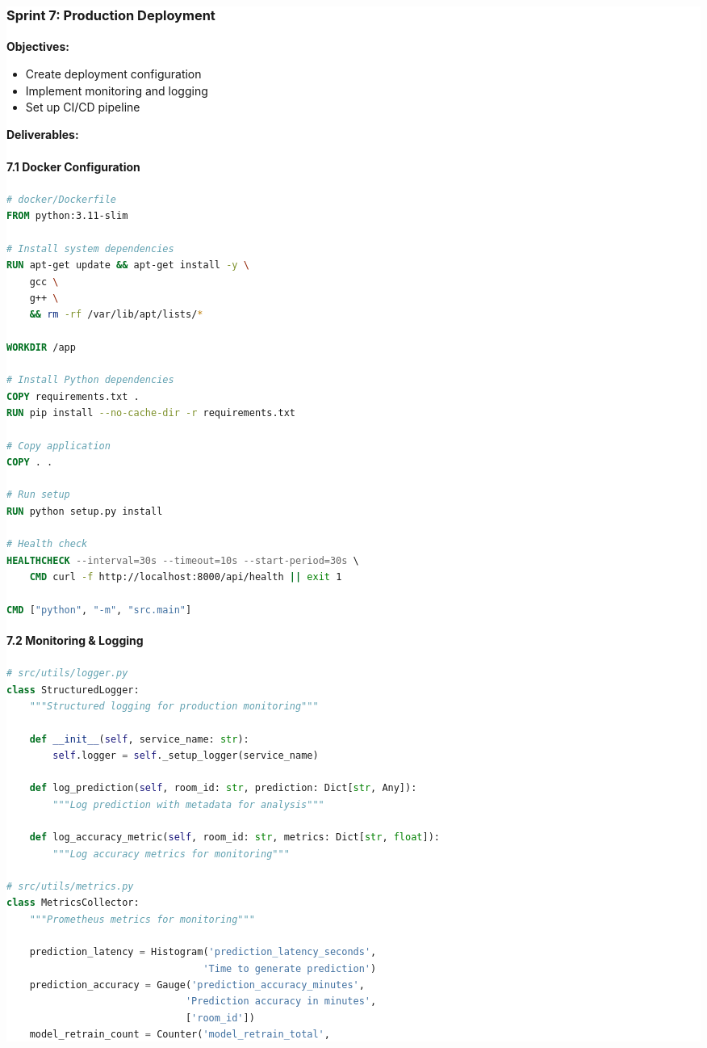 ### Sprint 7: Production Deployment

**Objectives:**
- Create deployment configuration
- Implement monitoring and logging
- Set up CI/CD pipeline

**Deliverables:**

#### 7.1 Docker Configuration
```dockerfile
# docker/Dockerfile
FROM python:3.11-slim

# Install system dependencies
RUN apt-get update && apt-get install -y \
    gcc \
    g++ \
    && rm -rf /var/lib/apt/lists/*

WORKDIR /app

# Install Python dependencies
COPY requirements.txt .
RUN pip install --no-cache-dir -r requirements.txt

# Copy application
COPY . .

# Run setup
RUN python setup.py install

# Health check
HEALTHCHECK --interval=30s --timeout=10s --start-period=30s \
    CMD curl -f http://localhost:8000/api/health || exit 1

CMD ["python", "-m", "src.main"]
```

#### 7.2 Monitoring & Logging
```python
# src/utils/logger.py
class StructuredLogger:
    """Structured logging for production monitoring"""
    
    def __init__(self, service_name: str):
        self.logger = self._setup_logger(service_name)
        
    def log_prediction(self, room_id: str, prediction: Dict[str, Any]):
        """Log prediction with metadata for analysis"""
        
    def log_accuracy_metric(self, room_id: str, metrics: Dict[str, float]):
        """Log accuracy metrics for monitoring"""

# src/utils/metrics.py
class MetricsCollector:
    """Prometheus metrics for monitoring"""
    
    prediction_latency = Histogram('prediction_latency_seconds', 
                                  'Time to generate prediction')
    prediction_accuracy = Gauge('prediction_accuracy_minutes',
                               'Prediction accuracy in minutes',
                               ['room_id'])
    model_retrain_count = Counter('model_retrain_total',
```